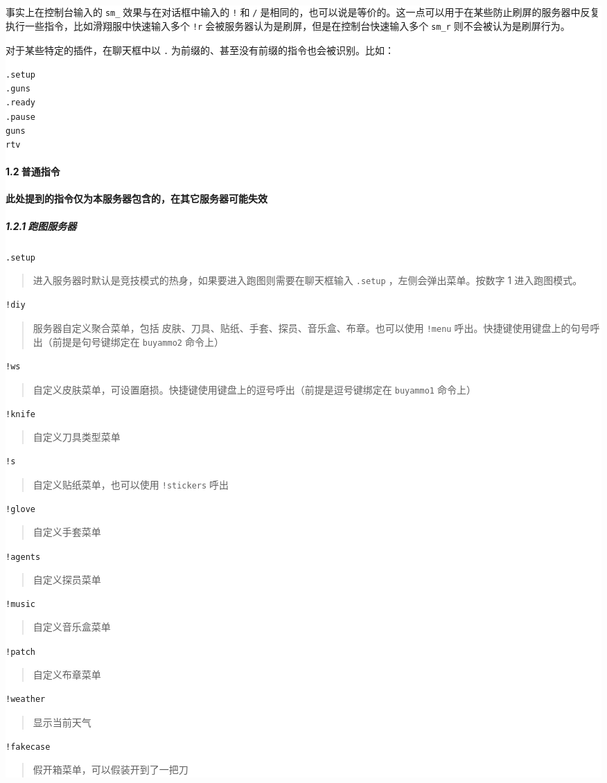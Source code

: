 事实上在控制台输入的 `sm_` 效果与在对话框中输入的 `!` 和 `/` 是相同的，也可以说是等价的。这一点可以用于在某些防止刷屏的服务器中反复执行一些指令，比如滑翔服中快速输入多个 `!r` 会被服务器认为是刷屏，但是在控制台快速输入多个 `sm_r` 则不会被认为是刷屏行为。

对于某些特定的插件，在聊天框中以 `.` 为前缀的、甚至没有前缀的指令也会被识别。比如：

```
.setup
.guns
.ready
.pause
guns
rtv
```

#### 1.2 普通指令

**此处提到的指令仅为本服务器包含的，在其它服务器可能失效**

##### 1.2.1 跑图服务器

`.setup`

> 进入服务器时默认是竞技模式的热身，如果要进入跑图则需要在聊天框输入 `.setup` ，左侧会弹出菜单。按数字 1 进入跑图模式。

`!diy`

> 服务器自定义聚合菜单，包括 皮肤、刀具、贴纸、手套、探员、音乐盒、布章。也可以使用 `!menu` 呼出。快捷键使用键盘上的句号呼出（前提是句号键绑定在 `buyammo2` 命令上）

`!ws`

> 自定义皮肤菜单，可设置磨损。快捷键使用键盘上的逗号呼出（前提是逗号键绑定在 `buyammo1` 命令上）

`!knife`

> 自定义刀具类型菜单

`!s`

> 自定义贴纸菜单，也可以使用 `!stickers` 呼出

`!glove`

> 自定义手套菜单

`!agents`

> 自定义探员菜单

`!music`

> 自定义音乐盒菜单

`!patch`

> 自定义布章菜单

`!weather`

> 显示当前天气

`!fakecase`

> 假开箱菜单，可以假装开到了一把刀
